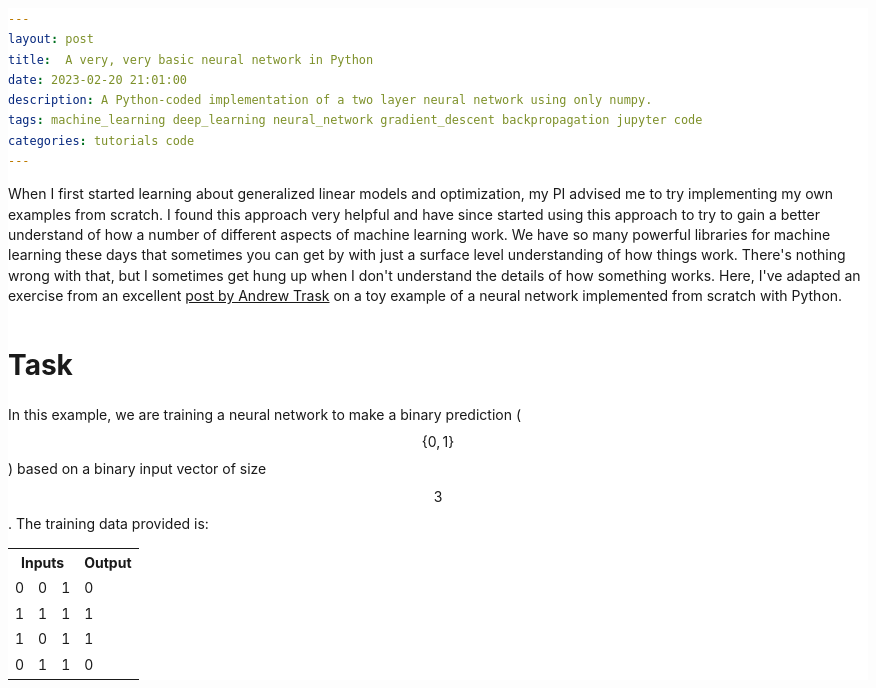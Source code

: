 ```yaml
---
layout: post
title:  A very, very basic neural network in Python
date: 2023-02-20 21:01:00
description: A Python-coded implementation of a two layer neural network using only numpy.
tags: machine_learning deep_learning neural_network gradient_descent backpropagation jupyter code
categories: tutorials code
---
```


When I first started learning about generalized linear models and optimization, my PI advised me to try implementing my own examples from scratch. I found this approach very helpful and have since started using this approach to try to gain a better understand of how a number of different aspects of machine learning work. We have so many powerful libraries for machine learning these days that sometimes you can get by with just a surface level understanding of how things work. There's nothing wrong with that, but I sometimes get hung up when I don't understand the details of how something works. Here, I've adapted an exercise from an excellent [post by Andrew Trask](http://iamtrask.github.io/2015/07/12/basic-python-network/) on a toy example of a neural network implemented from scratch with Python. 


# Task
In this example, we are training a neural network to make a binary prediction ($$\{0,1\}$$) based on a binary input vector of size $$3$$. The training data provided is:
<table class="tg">
  <tr>
    <th class="tg-5rcs" colspan="3">Inputs</th>
    <th class="tg-5rcs">Output</th>
  </tr>
  <tr>
    <td class="tg-4kyz">0</td>
    <td class="tg-4kyz">0</td>
    <td class="tg-4kyz">1</td>
    <td class="tg-4kyz">0</td>
  </tr>
  <tr>
    <td class="tg-4kyz">1</td>
    <td class="tg-4kyz">1</td>
    <td class="tg-4kyz">1</td>
    <td class="tg-4kyz">1</td>
  </tr>
  <tr>
    <td class="tg-4kyz">1</td>
    <td class="tg-4kyz">0</td>
    <td class="tg-4kyz">1</td>
    <td class="tg-4kyz">1</td>
  </tr>
  <tr>
    <td class="tg-4kyz">0</td>
    <td class="tg-4kyz">1</td>
    <td class="tg-4kyz">1</td>
    <td class="tg-4kyz">0</td>
  </tr>
</table>
